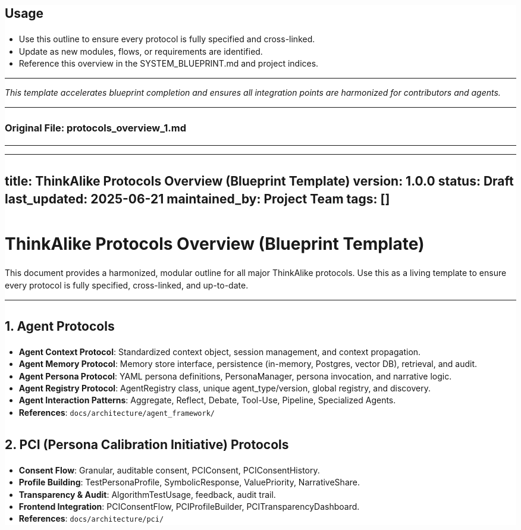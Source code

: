 ## Usage
- Use this outline to ensure every protocol is fully specified and cross-linked.
- Update as new modules, flows, or requirements are identified.
- Reference this overview in the SYSTEM_BLUEPRINT.md and project indices.

---

*This template accelerates blueprint completion and ensures all integration points are harmonized for contributors and agents.*


---
### Original File: protocols_overview_1.md
---
---
title: ThinkAlike Protocols Overview (Blueprint Template)
version: 1.0.0
status: Draft
last_updated: 2025-06-21
maintained_by: Project Team
tags: []
---

# ThinkAlike Protocols Overview (Blueprint Template)

This document provides a harmonized, modular outline for all major ThinkAlike protocols. Use this as a living template to ensure every protocol is fully specified, cross-linked, and up-to-date.

---

## 1. Agent Protocols
- **Agent Context Protocol**: Standardized context object, session management, and context propagation.
- **Agent Memory Protocol**: Memory store interface, persistence (in-memory, Postgres, vector DB), retrieval, and audit.
- **Agent Persona Protocol**: YAML persona definitions, PersonaManager, persona invocation, and narrative logic.
- **Agent Registry Protocol**: AgentRegistry class, unique agent_type/version, global registry, and discovery.
- **Agent Interaction Patterns**: Aggregate, Reflect, Debate, Tool-Use, Pipeline, Specialized Agents.
- **References**: `docs/architecture/agent_framework/`

## 2. PCI (Persona Calibration Initiative) Protocols
- **Consent Flow**: Granular, auditable consent, PCIConsent, PCIConsentHistory.
- **Profile Building**: TestPersonaProfile, SymbolicResponse, ValuePriority, NarrativeShare.
- **Transparency & Audit**: AlgorithmTestUsage, feedback, audit trail.
- **Frontend Integration**: PCIConsentFlow, PCIProfileBuilder, PCITransparencyDashboard.
- **References**: `docs/architecture/pci/`
